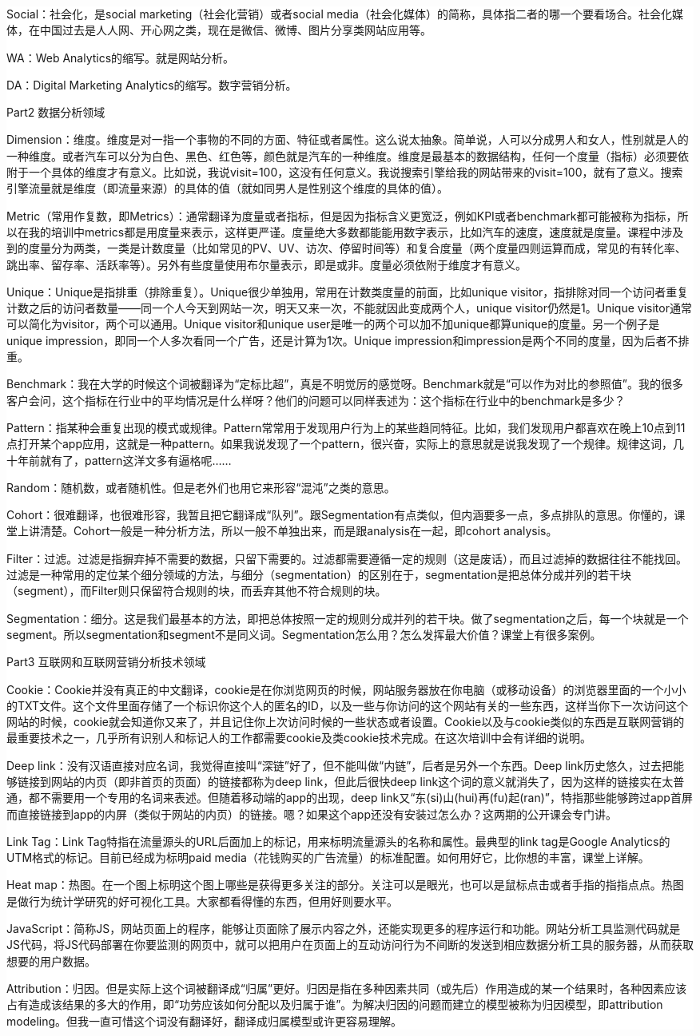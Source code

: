 Social：社会化，是social marketing（社会化营销）或者social media（社会化媒体）的简称，具体指二者的哪一个要看场合。社会化媒体，在中国过去是人人网、开心网之类，现在是微信、微博、图片分享类网站应用等。

WA：Web Analytics的缩写。就是网站分析。

DA：Digital Marketing Analytics的缩写。数字营销分析。

Part2 数据分析领域

Dimension：维度。维度是对一指一个事物的不同的方面、特征或者属性。这么说太抽象。简单说，人可以分成男人和女人，性别就是人的一种维度。或者汽车可以分为白色、黑色、红色等，颜色就是汽车的一种维度。维度是最基本的数据结构，任何一个度量（指标）必须要依附于一个具体的维度才有意义。比如说，我说visit=100，这没有任何意义。我说搜索引擎给我的网站带来的visit=100，就有了意义。搜索引擎流量就是维度（即流量来源）的具体的值（就如同男人是性别这个维度的具体的值）。

Metric（常用作复数，即Metrics）：通常翻译为度量或者指标，但是因为指标含义更宽泛，例如KPI或者benchmark都可能被称为指标，所以在我的培训中metrics都是用度量来表示，这样更严谨。度量绝大多数都能能用数字表示，比如汽车的速度，速度就是度量。课程中涉及到的度量分为两类，一类是计数度量（比如常见的PV、UV、访次、停留时间等）和复合度量（两个度量四则运算而成，常见的有转化率、跳出率、留存率、活跃率等）。另外有些度量使用布尔量表示，即是或非。度量必须依附于维度才有意义。

Unique：Unique是指排重（排除重复）。Unique很少单独用，常用在计数类度量的前面，比如unique visitor，指排除对同一个访问者重复计数之后的访问者数量——同一个人今天到网站一次，明天又来一次，不能就因此变成两个人，unique visitor仍然是1。Unique visitor通常可以简化为visitor，两个可以通用。Unique visitor和unique user是唯一的两个可以加不加unique都算unique的度量。另一个例子是unique impression，即同一个人多次看同一个广告，还是计算为1次。Unique impression和impression是两个不同的度量，因为后者不排重。

Benchmark：我在大学的时候这个词被翻译为“定标比超”，真是不明觉厉的感觉呀。Benchmark就是“可以作为对比的参照值”。我的很多客户会问，这个指标在行业中的平均情况是什么样呀？他们的问题可以同样表述为：这个指标在行业中的benchmark是多少？

Pattern：指某种会重复出现的模式或规律。Pattern常常用于发现用户行为上的某些趋同特征。比如，我们发现用户都喜欢在晚上10点到11点打开某个app应用，这就是一种pattern。如果我说发现了一个pattern，很兴奋，实际上的意思就是说我发现了一个规律。规律这词，几十年前就有了，pattern这洋文多有逼格呢……

Random：随机数，或者随机性。但是老外们也用它来形容“混沌”之类的意思。

Cohort：很难翻译，也很难形容，我暂且把它翻译成“队列”。跟Segmentation有点类似，但内涵要多一点，多点排队的意思。你懂的，课堂上讲清楚。Cohort一般是一种分析方法，所以一般不单独出来，而是跟analysis在一起，即cohort analysis。

Filter：过滤。过滤是指摒弃掉不需要的数据，只留下需要的。过滤都需要遵循一定的规则（这是废话），而且过滤掉的数据往往不能找回。过滤是一种常用的定位某个细分领域的方法，与细分（segmentation）的区别在于，segmentation是把总体分成并列的若干块（segment），而Filter则只保留符合规则的块，而丢弃其他不符合规则的块。

Segmentation：细分。这是我们最基本的方法，即把总体按照一定的规则分成并列的若干块。做了segmentation之后，每一个块就是一个segment。所以segmentation和segment不是同义词。Segmentation怎么用？怎么发挥最大价值？课堂上有很多案例。

Part3 互联网和互联网营销分析技术领域

Cookie：Cookie并没有真正的中文翻译，cookie是在你浏览网页的时候，网站服务器放在你电脑（或移动设备）的浏览器里面的一个小小的TXT文件。这个文件里面存储了一个标识你这个人的匿名的ID，以及一些与你访问的这个网站有关的一些东西，这样当你下一次访问这个网站的时候，cookie就会知道你又来了，并且记住你上次访问时候的一些状态或者设置。Cookie以及与cookie类似的东西是互联网营销的最重要技术之一，几乎所有识别人和标记人的工作都需要cookie及类cookie技术完成。在这次培训中会有详细的说明。

Deep link：没有汉语直接对应名词，我觉得直接叫“深链”好了，但不能叫做“内链”，后者是另外一个东西。Deep link历史悠久，过去把能够链接到网站的内页（即非首页的页面）的链接都称为deep link，但此后很快deep link这个词的意义就消失了，因为这样的链接实在太普通，都不需要用一个专用的名词来表述。但随着移动端的app的出现，deep link又“东(si)山(hui)再(fu)起(ran)”，特指那些能够跨过app首屏而直接链接到app的内屏（类似于网站的内页）的链接。嗯？如果这个app还没有安装过怎么办？这两期的公开课会专门讲。

Link Tag：Link Tag特指在流量源头的URL后面加上的标记，用来标明流量源头的名称和属性。最典型的link tag是Google Analytics的UTM格式的标记。目前已经成为标明paid media（花钱购买的广告流量）的标准配置。如何用好它，比你想的丰富，课堂上详解。

Heat map：热图。在一个图上标明这个图上哪些是获得更多关注的部分。关注可以是眼光，也可以是鼠标点击或者手指的指指点点。热图是做行为统计学研究的好可视化工具。大家都看得懂的东西，但用好则要水平。

JavaScript：简称JS，网站页面上的程序，能够让页面除了展示内容之外，还能实现更多的程序运行和功能。网站分析工具监测代码就是JS代码，将JS代码部署在你要监测的网页中，就可以把用户在页面上的互动访问行为不间断的发送到相应数据分析工具的服务器，从而获取想要的用户数据。

Attribution：归因。但是实际上这个词被翻译成“归属”更好。归因是指在多种因素共同（或先后）作用造成的某一个结果时，各种因素应该占有造成该结果的多大的作用，即“功劳应该如何分配以及归属于谁”。为解决归因的问题而建立的模型被称为归因模型，即attribution modeling。但我一直可惜这个词没有翻译好，翻译成归属模型或许更容易理解。
